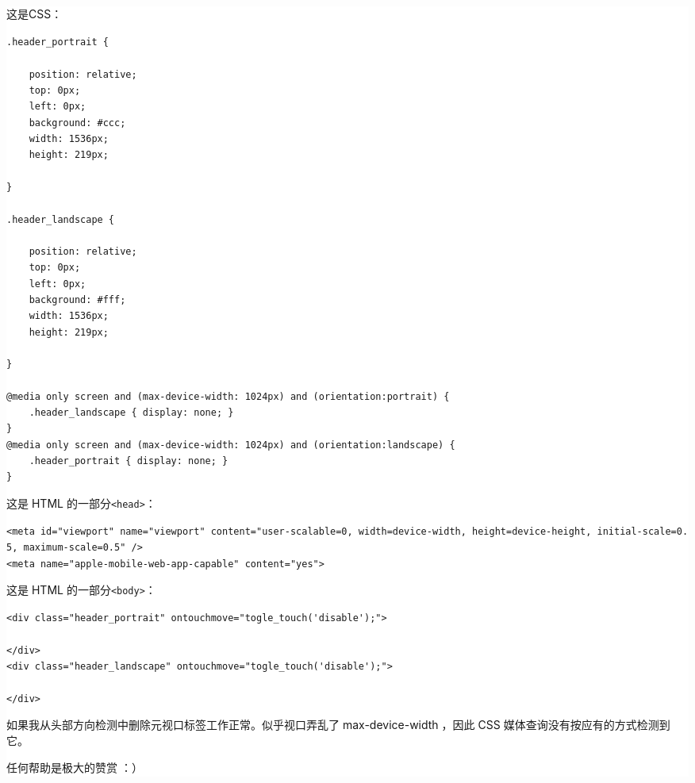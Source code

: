 这是CSS：

```
.header_portrait {

    position: relative;
    top: 0px;
    left: 0px;
    background: #ccc;
    width: 1536px;
    height: 219px;

}

.header_landscape {

    position: relative;
    top: 0px;
    left: 0px;
    background: #fff;
    width: 1536px;
    height: 219px;

}

@media only screen and (max-device-width: 1024px) and (orientation:portrait) { 
    .header_landscape { display: none; }
}
@media only screen and (max-device-width: 1024px) and (orientation:landscape) { 
    .header_portrait { display: none; }
} 
```

这是 HTML 的一部分`<head>`：

```
<meta id="viewport" name="viewport" content="user-scalable=0, width=device-width, height=device-height, initial-scale=0.5, maximum-scale=0.5" />
<meta name="apple-mobile-web-app-capable" content="yes"> 
```

这是 HTML 的一部分`<body>`：

```
<div class="header_portrait" ontouchmove="togle_touch('disable');">

</div>
<div class="header_landscape" ontouchmove="togle_touch('disable');">

</div> 
```

如果我从头部方向检测中删除元视口标签工作正常。似乎视口弄乱了 max-device-width ，因此 CSS 媒体查询没有按应有的方式检测到它。

任何帮助是极大的赞赏 ：）
